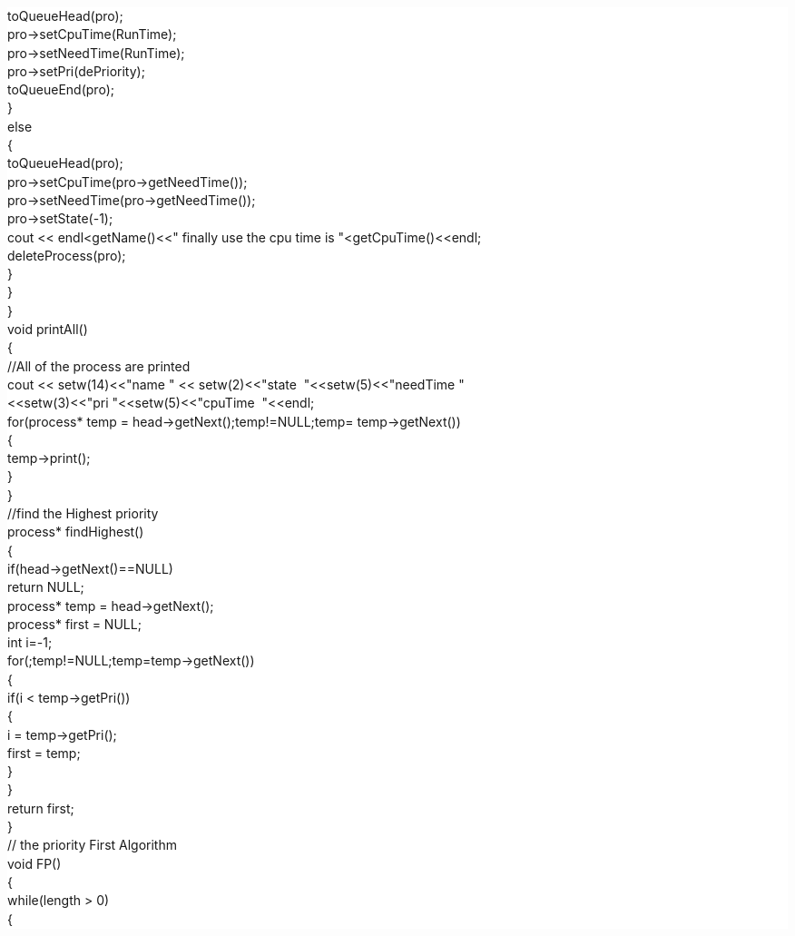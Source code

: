 toQueueHead(pro);  
pro->setCpuTime(RunTime);  
pro->setNeedTime(RunTime);  
pro->setPri(dePriority);  
toQueueEnd(pro);  
}  
else  
{  
toQueueHead(pro);  
pro->setCpuTime(pro->getNeedTime());  
pro->setNeedTime(pro->getNeedTime());  
pro->setState(-1);  
cout << endl<<pro->getName()<<" finally use the cpu time is
"<<pro->getCpuTime()<<endl;  
deleteProcess(pro);  
}  
}  
}  
void printAll()  
{  
//All of the process are printed  
cout << setw(14)<<"name " << setw(2)<<"state  "<<setw(5)<<"needTime "  
<<setw(3)<<"pri "<<setw(5)<<"cpuTime  "<<endl;  
for(process* temp = head->getNext();temp!=NULL;temp= temp->getNext())  
{  
temp->print();  
}  
}  
//find the Highest priority  
process* findHighest()  
{  
if(head->getNext()==NULL)  
return NULL;  
process* temp = head->getNext();  
process* first = NULL;  
int i=-1;  
for(;temp!=NULL;temp=temp->getNext())  
{  
if(i < temp->getPri())  
{  
i = temp->getPri();  
first = temp;  
}  
}  
return first;  
}  
// the priority First Algorithm  
void FP()  
{  
while(length > 0)  
{
